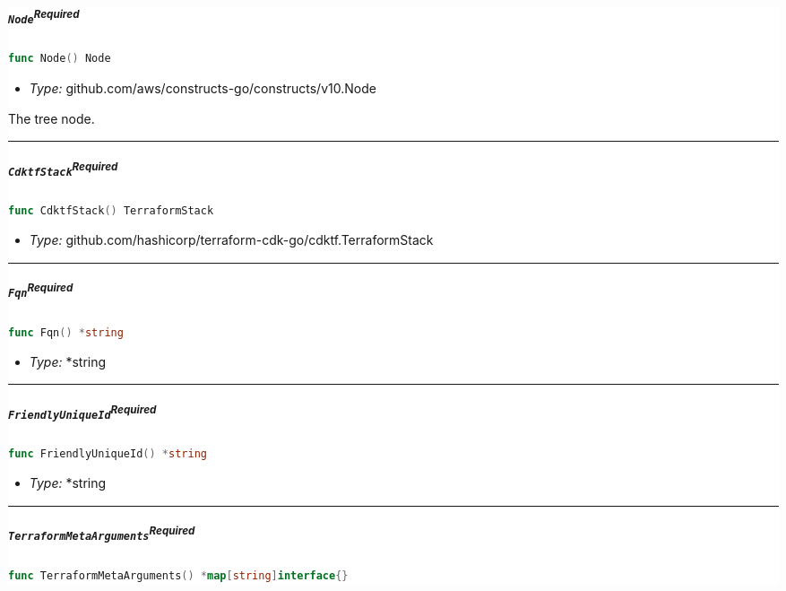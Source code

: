 
##### `Node`<sup>Required</sup> <a name="Node" id="@cdktf/provider-pagerduty.dataPagerdutyJiraCloudAccountMapping.DataPagerdutyJiraCloudAccountMapping.property.node"></a>

```go
func Node() Node
```

- *Type:* github.com/aws/constructs-go/constructs/v10.Node

The tree node.

---

##### `CdktfStack`<sup>Required</sup> <a name="CdktfStack" id="@cdktf/provider-pagerduty.dataPagerdutyJiraCloudAccountMapping.DataPagerdutyJiraCloudAccountMapping.property.cdktfStack"></a>

```go
func CdktfStack() TerraformStack
```

- *Type:* github.com/hashicorp/terraform-cdk-go/cdktf.TerraformStack

---

##### `Fqn`<sup>Required</sup> <a name="Fqn" id="@cdktf/provider-pagerduty.dataPagerdutyJiraCloudAccountMapping.DataPagerdutyJiraCloudAccountMapping.property.fqn"></a>

```go
func Fqn() *string
```

- *Type:* *string

---

##### `FriendlyUniqueId`<sup>Required</sup> <a name="FriendlyUniqueId" id="@cdktf/provider-pagerduty.dataPagerdutyJiraCloudAccountMapping.DataPagerdutyJiraCloudAccountMapping.property.friendlyUniqueId"></a>

```go
func FriendlyUniqueId() *string
```

- *Type:* *string

---

##### `TerraformMetaArguments`<sup>Required</sup> <a name="TerraformMetaArguments" id="@cdktf/provider-pagerduty.dataPagerdutyJiraCloudAccountMapping.DataPagerdutyJiraCloudAccountMapping.property.terraformMetaArguments"></a>

```go
func TerraformMetaArguments() *map[string]interface{}
```
